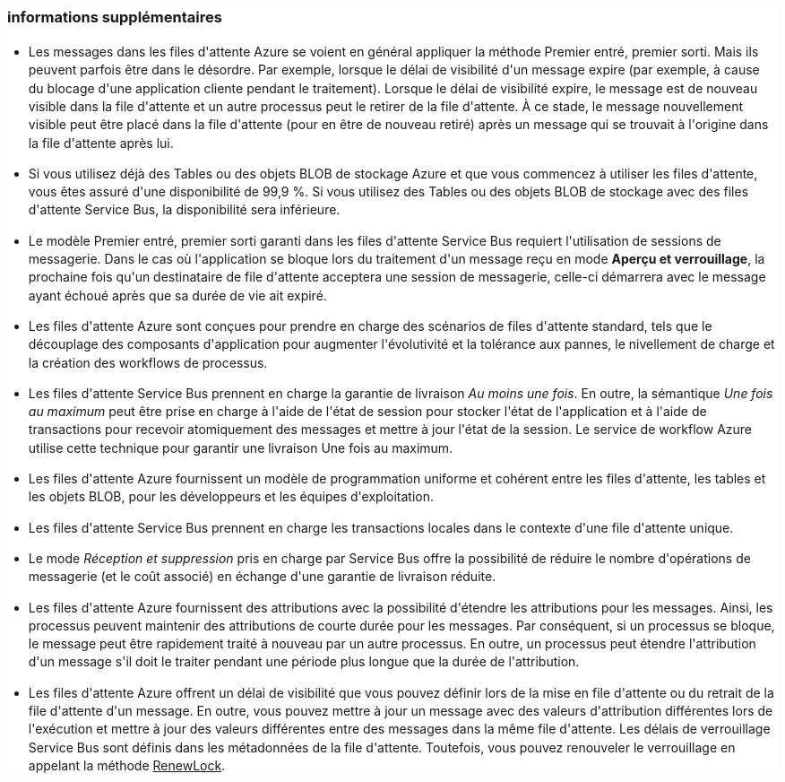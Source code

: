### informations supplémentaires

- Les messages dans les files d'attente Azure se voient en général appliquer la méthode Premier entré, premier sorti. Mais ils peuvent parfois être dans le désordre. Par exemple, lorsque le délai de visibilité d'un message expire (par exemple, à cause du blocage d'une application cliente pendant le traitement). Lorsque le délai de visibilité expire, le message est de nouveau visible dans la file d'attente et un autre processus peut le retirer de la file d'attente. À ce stade, le message nouvellement visible peut être placé dans la file d'attente (pour en être de nouveau retiré) après un message qui se trouvait à l'origine dans la file d'attente après lui.

- Si vous utilisez déjà des Tables ou des objets BLOB de stockage Azure et que vous commencez à utiliser les files d'attente, vous êtes assuré d'une disponibilité de 99,9 %. Si vous utilisez des Tables ou des objets BLOB de stockage avec des files d'attente Service Bus, la disponibilité sera inférieure.

- Le modèle Premier entré, premier sorti garanti dans les files d'attente Service Bus requiert l'utilisation de sessions de messagerie. Dans le cas où l'application se bloque lors du traitement d'un message reçu en mode **Aperçu et verrouillage**, la prochaine fois qu'un destinataire de file d'attente acceptera une session de messagerie, celle-ci démarrera avec le message ayant échoué après que sa durée de vie ait expiré.

- Les files d'attente Azure sont conçues pour prendre en charge des scénarios de files d'attente standard, tels que le découplage des composants d'application pour augmenter l'évolutivité et la tolérance aux pannes, le nivellement de charge et la création des workflows de processus.

- Les files d'attente Service Bus prennent en charge la garantie de livraison *Au moins une fois*. En outre, la sémantique *Une fois au maximum* peut être prise en charge à l'aide de l'état de session pour stocker l'état de l'application et à l'aide de transactions pour recevoir atomiquement des messages et mettre à jour l'état de la session. Le service de workflow Azure utilise cette technique pour garantir une livraison Une fois au maximum.

- Les files d'attente Azure fournissent un modèle de programmation uniforme et cohérent entre les files d'attente, les tables et les objets BLOB, pour les développeurs et les équipes d'exploitation.

- Les files d'attente Service Bus prennent en charge les transactions locales dans le contexte d'une file d'attente unique.

- Le mode *Réception et suppression* pris en charge par Service Bus offre la possibilité de réduire le nombre d'opérations de messagerie (et le coût associé) en échange d'une garantie de livraison réduite.

- Les files d'attente Azure fournissent des attributions avec la possibilité d'étendre les attributions pour les messages. Ainsi, les processus peuvent maintenir des attributions de courte durée pour les messages. Par conséquent, si un processus se bloque, le message peut être rapidement traité à nouveau par un autre processus. En outre, un processus peut étendre l'attribution d'un message s'il doit le traiter pendant une période plus longue que la durée de l'attribution.

- Les files d'attente Azure offrent un délai de visibilité que vous pouvez définir lors de la mise en file d'attente ou du retrait de la file d'attente d'un message. En outre, vous pouvez mettre à jour un message avec des valeurs d'attribution différentes lors de l'exécution et mettre à jour des valeurs différentes entre des messages dans la même file d'attente. Les délais de verrouillage Service Bus sont définis dans les métadonnées de la file d'attente. Toutefois, vous pouvez renouveler le verrouillage en appelant la méthode [RenewLock](https://msdn.microsoft.com/library/azure/microsoft.servicebus.messaging.brokeredmessage.renewlock.aspx).
